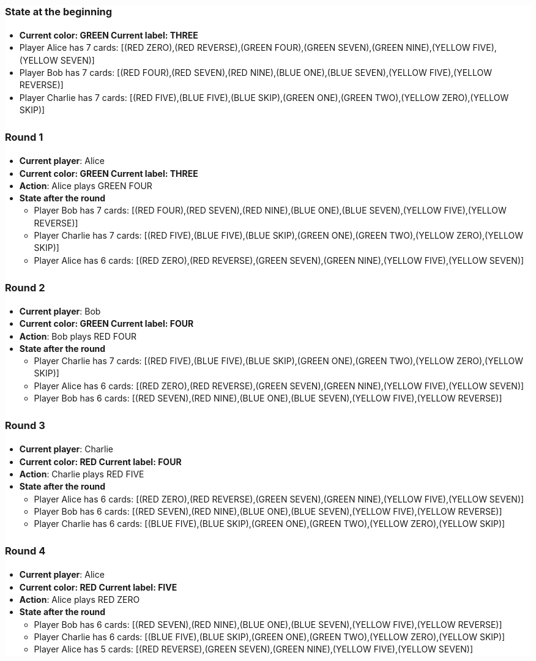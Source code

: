 ### State at the beginning
- **Current color: GREEN Current label: THREE**
- Player Alice has 7 cards: [(RED ZERO),(RED REVERSE),(GREEN FOUR),(GREEN SEVEN),(GREEN NINE),(YELLOW FIVE),(YELLOW SEVEN)]
- Player Bob has 7 cards: [(RED FOUR),(RED SEVEN),(RED NINE),(BLUE ONE),(BLUE SEVEN),(YELLOW FIVE),(YELLOW REVERSE)]
- Player Charlie has 7 cards: [(RED FIVE),(BLUE FIVE),(BLUE SKIP),(GREEN ONE),(GREEN TWO),(YELLOW ZERO),(YELLOW SKIP)]
### Round 1
- **Current player**: Alice
- **Current color: GREEN Current label: THREE**
- **Action**: Alice plays GREEN FOUR
- **State after the round**
	- Player Bob has 7 cards: [(RED FOUR),(RED SEVEN),(RED NINE),(BLUE ONE),(BLUE SEVEN),(YELLOW FIVE),(YELLOW REVERSE)]
	- Player Charlie has 7 cards: [(RED FIVE),(BLUE FIVE),(BLUE SKIP),(GREEN ONE),(GREEN TWO),(YELLOW ZERO),(YELLOW SKIP)]
	- Player Alice has 6 cards: [(RED ZERO),(RED REVERSE),(GREEN SEVEN),(GREEN NINE),(YELLOW FIVE),(YELLOW SEVEN)]

### Round 2
- **Current player**: Bob
- **Current color: GREEN Current label: FOUR**
- **Action**: Bob plays RED FOUR
- **State after the round**
	- Player Charlie has 7 cards: [(RED FIVE),(BLUE FIVE),(BLUE SKIP),(GREEN ONE),(GREEN TWO),(YELLOW ZERO),(YELLOW SKIP)]
	- Player Alice has 6 cards: [(RED ZERO),(RED REVERSE),(GREEN SEVEN),(GREEN NINE),(YELLOW FIVE),(YELLOW SEVEN)]
	- Player Bob has 6 cards: [(RED SEVEN),(RED NINE),(BLUE ONE),(BLUE SEVEN),(YELLOW FIVE),(YELLOW REVERSE)]

### Round 3
- **Current player**: Charlie
- **Current color: RED Current label: FOUR**
- **Action**: Charlie plays RED FIVE
- **State after the round**
	- Player Alice has 6 cards: [(RED ZERO),(RED REVERSE),(GREEN SEVEN),(GREEN NINE),(YELLOW FIVE),(YELLOW SEVEN)]
	- Player Bob has 6 cards: [(RED SEVEN),(RED NINE),(BLUE ONE),(BLUE SEVEN),(YELLOW FIVE),(YELLOW REVERSE)]
	- Player Charlie has 6 cards: [(BLUE FIVE),(BLUE SKIP),(GREEN ONE),(GREEN TWO),(YELLOW ZERO),(YELLOW SKIP)]

### Round 4
- **Current player**: Alice
- **Current color: RED Current label: FIVE**
- **Action**: Alice plays RED ZERO
- **State after the round**
	- Player Bob has 6 cards: [(RED SEVEN),(RED NINE),(BLUE ONE),(BLUE SEVEN),(YELLOW FIVE),(YELLOW REVERSE)]
	- Player Charlie has 6 cards: [(BLUE FIVE),(BLUE SKIP),(GREEN ONE),(GREEN TWO),(YELLOW ZERO),(YELLOW SKIP)]
	- Player Alice has 5 cards: [(RED REVERSE),(GREEN SEVEN),(GREEN NINE),(YELLOW FIVE),(YELLOW SEVEN)]
